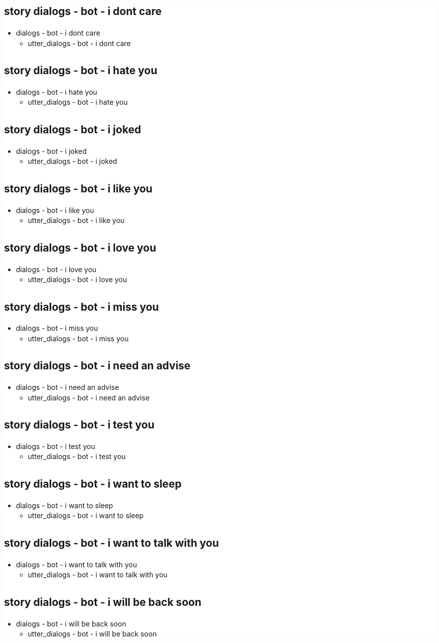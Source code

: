 ## story dialogs - bot - i dont care
* dialogs - bot - i dont care
  - utter_dialogs - bot - i dont care

## story dialogs - bot - i hate you
* dialogs - bot - i hate you
  - utter_dialogs - bot - i hate you

## story dialogs - bot - i joked
* dialogs - bot - i joked
  - utter_dialogs - bot - i joked

## story dialogs - bot - i like you
* dialogs - bot - i like you
  - utter_dialogs - bot - i like you

## story dialogs - bot - i love you
* dialogs - bot - i love you
  - utter_dialogs - bot - i love you

## story dialogs - bot - i miss you
* dialogs - bot - i miss you
  - utter_dialogs - bot - i miss you

## story dialogs - bot - i need an advise
* dialogs - bot - i need an advise
  - utter_dialogs - bot - i need an advise

## story dialogs - bot - i test you
* dialogs - bot - i test you
  - utter_dialogs - bot - i test you

## story dialogs - bot - i want to sleep
* dialogs - bot - i want to sleep
  - utter_dialogs - bot - i want to sleep

## story dialogs - bot - i want to talk with you
* dialogs - bot - i want to talk with you
  - utter_dialogs - bot - i want to talk with you

## story dialogs - bot - i will be back soon
* dialogs - bot - i will be back soon
  - utter_dialogs - bot - i will be back soon

